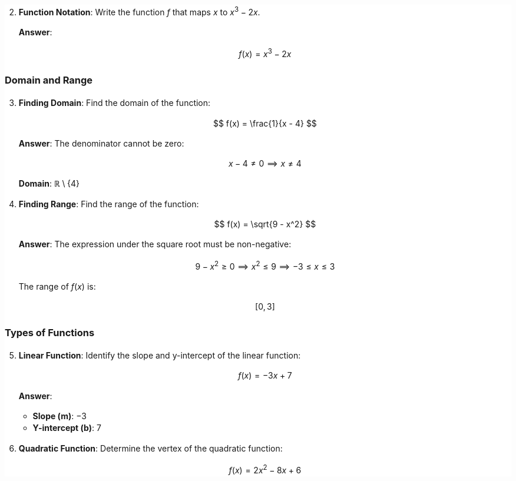2. **Function Notation**: Write the function $f$ that maps $x$ to $x^3 - 2x$.

   **Answer**:
   
   $$
   f(x) = x^3 - 2x
   $$

### Domain and Range

3. **Finding Domain**: Find the domain of the function:
   
   $$
   f(x) = \frac{1}{x - 4}
   $$
   
   **Answer**: The denominator cannot be zero:
   
   $$
   x - 4 \neq 0 \implies x \neq 4
   $$
   
   **Domain**: $\mathbb{R} \setminus \{4\}$

4. **Finding Range**: Find the range of the function:
   
   $$
   f(x) = \sqrt{9 - x^2}
   $$
   
   **Answer**: The expression under the square root must be non-negative:
   
   $$
   9 - x^2 \geq 0 \implies x^2 \leq 9 \implies -3 \leq x \leq 3
   $$
   
   The range of $f(x)$ is:
   
   $$
   [0, 3]
   $$
   
### Types of Functions

5. **Linear Function**: Identify the slope and y-intercept of the linear function:
   
   $$
   f(x) = -3x + 7
   $$
   
   **Answer**:
   - **Slope (m)**: $-3$
   - **Y-intercept (b)**: $7$

6. **Quadratic Function**: Determine the vertex of the quadratic function:
   
   $$
   f(x) = 2x^2 - 8x + 6
   $$
   